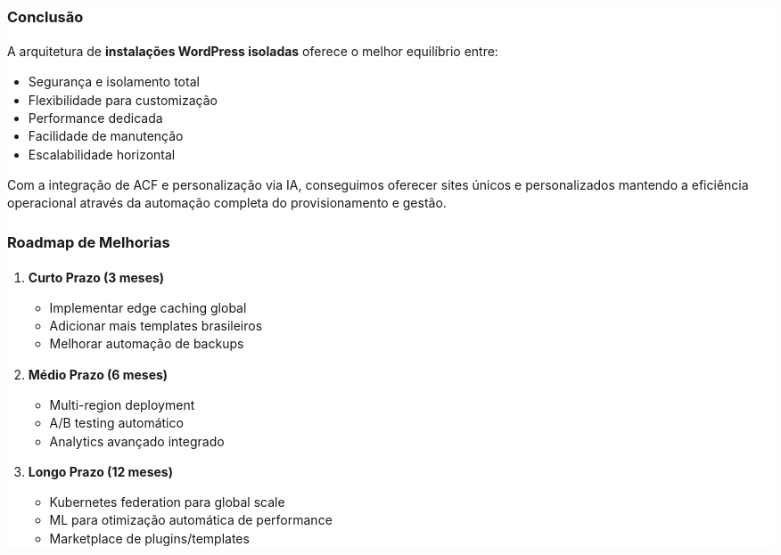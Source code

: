 
### Conclusão

A arquitetura de **instalações WordPress isoladas** oferece o melhor equilíbrio entre:
- Segurança e isolamento total
- Flexibilidade para customização
- Performance dedicada
- Facilidade de manutenção
- Escalabilidade horizontal

Com a integração de ACF e personalização via IA, conseguimos oferecer sites únicos e personalizados mantendo a eficiência operacional através da automação completa do provisionamento e gestão.

### Roadmap de Melhorias

1. **Curto Prazo (3 meses)**
   - Implementar edge caching global
   - Adicionar mais templates brasileiros
   - Melhorar automação de backups

2. **Médio Prazo (6 meses)**
   - Multi-region deployment
   - A/B testing automático
   - Analytics avançado integrado

3. **Longo Prazo (12 meses)**
   - Kubernetes federation para global scale
   - ML para otimização automática de performance
   - Marketplace de plugins/templates